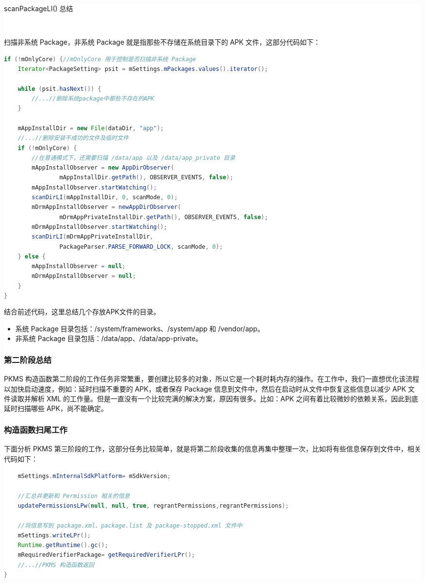 scanPackageLI() 总结

<img src="https://github.com/jeanboydev/Android-ReadTheFuckingSourceCode/blob/master/resources/images/android_pkms/05.png?raw=true" alt=""/>

扫描非系统 Package，非系统 Package 就是指那些不存储在系统目录下的 APK 文件，这部分代码如下：

```java
if (!mOnlyCore) {//mOnlyCore 用于控制是否扫描非系统 Package
    Iterator<PackageSetting> psit = mSettings.mPackages.values().iterator();

    while (psit.hasNext()) {
        //...//删除系统package中那些不存在的APK
    }

    mAppInstallDir = new File(dataDir, "app");
    //...//删除安装不成功的文件及临时文件
    if (!mOnlyCore) {
        //在普通模式下，还需要扫描 /data/app 以及 /data/app_private 目录
        mAppInstallObserver = new AppDirObserver(
                mAppInstallDir.getPath(), OBSERVER_EVENTS, false);
        mAppInstallObserver.startWatching();
        scanDirLI(mAppInstallDir, 0, scanMode, 0);
        mDrmAppInstallObserver = newAppDirObserver(
                mDrmAppPrivateInstallDir.getPath(), OBSERVER_EVENTS, false);
        mDrmAppInstallObserver.startWatching();
        scanDirLI(mDrmAppPrivateInstallDir,
                PackageParser.PARSE_FORWARD_LOCK, scanMode, 0);
    } else {
        mAppInstallObserver = null;
        mDrmAppInstallObserver = null;
    }
}
```

结合前述代码，这里总结几个存放APK文件的目录。

- 系统 Package 目录包括：/system/frameworks、/system/app 和 /vendor/app。
- 非系统 Package 目录包括：/data/app、/data/app-private。

### 第二阶段总结

PKMS 构造函数第二阶段的工作任务非常繁重，要创建比较多的对象，所以它是一个耗时耗内存的操作。在工作中，我们一直想优化该流程以加快启动速度，例如：延时扫描不重要的
APK，或者保存 Package 信息到文件中，然后在启动时从文件中恢复这些信息以减少 APK 文件读取并解析 XML
的工作量。但是一直没有一个比较完满的解决方案，原因有很多。比如：APK 之间有着比较微妙的依赖关系，因此到底延时扫描哪些
APK，尚不能确定。

### 构造函数扫尾工作

下面分析 PKMS 第三阶段的工作，这部分任务比较简单，就是将第二阶段收集的信息再集中整理一次，比如将有些信息保存到文件中，相关代码如下：

```java
	mSettings.mInternalSdkPlatform= mSdkVersion;

    //汇总并更新和 Permission 相关的信息
    updatePermissionsLPw(null, null, true, regrantPermissions,regrantPermissions);

    //将信息写到 package.xml、package.list 及 package-stopped.xml 文件中
    mSettings.writeLPr();
    Runtime.getRuntime().gc();
    mRequiredVerifierPackage= getRequiredVerifierLPr();
    //...//PKMS 构造函数返回
}
```
